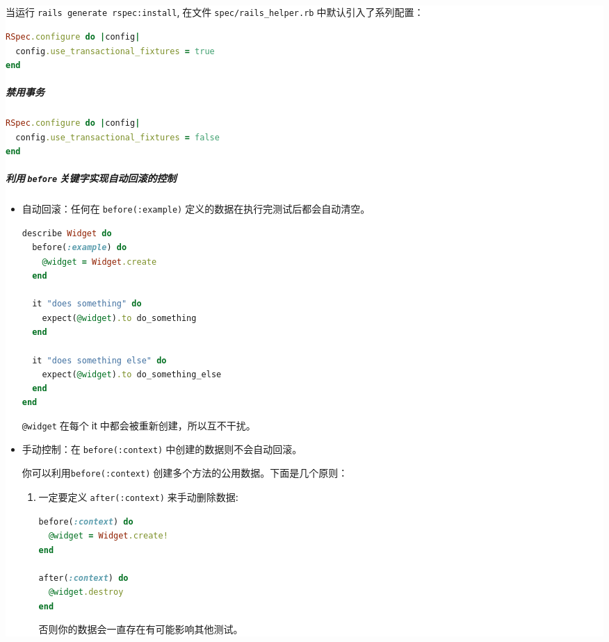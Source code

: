 当运行 `rails generate rspec:install`, 在文件 `spec/rails_helper.rb` 中默认引入了系列配置：

```ruby
RSpec.configure do |config|
  config.use_transactional_fixtures = true
end
```

##### 禁用事务

```ruby
RSpec.configure do |config|
  config.use_transactional_fixtures = false
end
```



##### 利用 `before` 关键字实现自动回滚的控制

- 自动回滚：任何在 `before(:example)` 定义的数据在执行完测试后都会自动清空。

  ```ruby
  describe Widget do
    before(:example) do
      @widget = Widget.create
    end
  
    it "does something" do
      expect(@widget).to do_something
    end
  
    it "does something else" do
      expect(@widget).to do_something_else
    end
  end
  ```

   `@widget` 在每个 it 中都会被重新创建，所以互不干扰。



- 手动控制：在 `before(:context)` 中创建的数据则不会自动回滚。

  你可以利用`before(:context)` 创建多个方法的公用数据。下面是几个原则：

  1. 一定要定义 `after(:context)` 来手动删除数据:

     ```ruby
     before(:context) do
       @widget = Widget.create!
     end
     
     after(:context) do
       @widget.destroy
     end
     ```

     否则你的数据会一直存在有可能影响其他测试。
